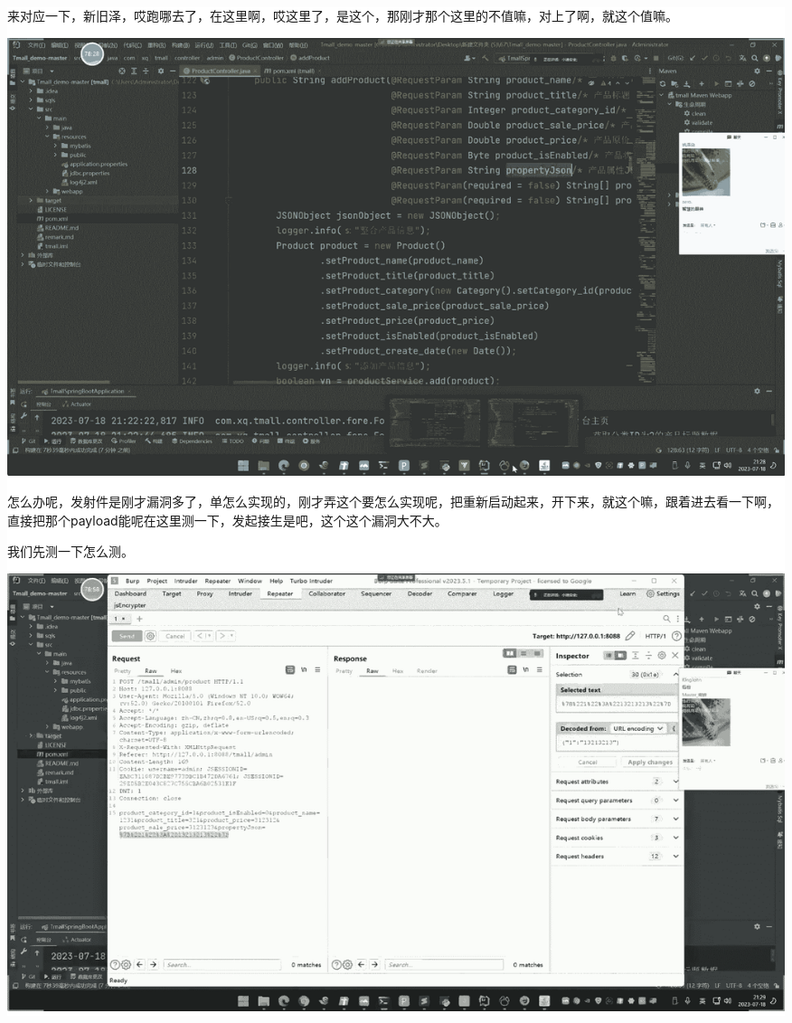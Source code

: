 来对应一下，新旧泽，哎跑哪去了，在这里啊，哎这里了，是这个，那刚才那个这里的不值嘛，对上了啊，就这个值嘛。



![](img/2bad90e2b256ef869fe1e32e14f7beeb_293.png)

怎么办呢，发射件是刚才漏洞多了，单怎么实现的，刚才弄这个要怎么实现呢，把重新启动起来，开下来，就这个嘛，跟着进去看一下啊，直接把那个payload能呢在这里测一下，发起接生是吧，这个这个漏洞大不大。

我们先测一下怎么测。

![](img/2bad90e2b256ef869fe1e32e14f7beeb_295.png)
